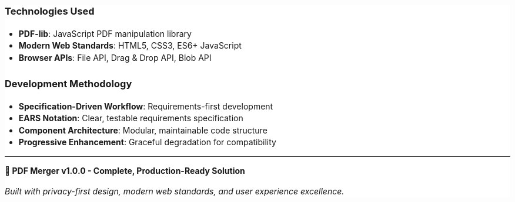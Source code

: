 ### Technologies Used
- **PDF-lib**: JavaScript PDF manipulation library
- **Modern Web Standards**: HTML5, CSS3, ES6+ JavaScript
- **Browser APIs**: File API, Drag & Drop API, Blob API

### Development Methodology
- **Specification-Driven Workflow**: Requirements-first development
- **EARS Notation**: Clear, testable requirements specification
- **Component Architecture**: Modular, maintainable code structure
- **Progressive Enhancement**: Graceful degradation for compatibility

---

**🎉 PDF Merger v1.0.0 - Complete, Production-Ready Solution**

*Built with privacy-first design, modern web standards, and user experience excellence.*
